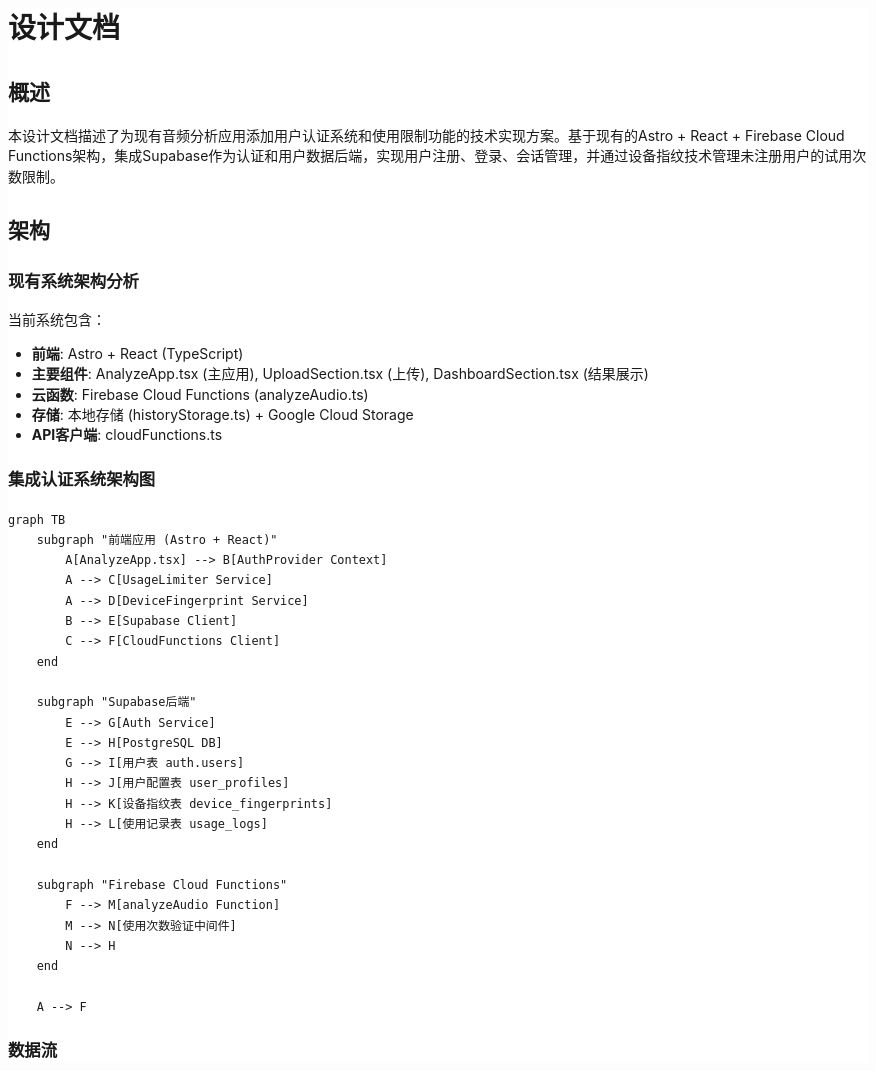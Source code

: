 # 设计文档

## 概述

本设计文档描述了为现有音频分析应用添加用户认证系统和使用限制功能的技术实现方案。基于现有的Astro + React + Firebase Cloud Functions架构，集成Supabase作为认证和用户数据后端，实现用户注册、登录、会话管理，并通过设备指纹技术管理未注册用户的试用次数限制。

## 架构

### 现有系统架构分析

当前系统包含：
- **前端**: Astro + React (TypeScript)
- **主要组件**: AnalyzeApp.tsx (主应用), UploadSection.tsx (上传), DashboardSection.tsx (结果展示)
- **云函数**: Firebase Cloud Functions (analyzeAudio.ts)
- **存储**: 本地存储 (historyStorage.ts) + Google Cloud Storage
- **API客户端**: cloudFunctions.ts

### 集成认证系统架构图

```mermaid
graph TB
    subgraph "前端应用 (Astro + React)"
        A[AnalyzeApp.tsx] --> B[AuthProvider Context]
        A --> C[UsageLimiter Service]
        A --> D[DeviceFingerprint Service]
        B --> E[Supabase Client]
        C --> F[CloudFunctions Client]
    end
    
    subgraph "Supabase后端"
        E --> G[Auth Service]
        E --> H[PostgreSQL DB]
        G --> I[用户表 auth.users]
        H --> J[用户配置表 user_profiles]
        H --> K[设备指纹表 device_fingerprints]
        H --> L[使用记录表 usage_logs]
    end
    
    subgraph "Firebase Cloud Functions"
        F --> M[analyzeAudio Function]
        M --> N[使用次数验证中间件]
        N --> H
    end
    
    A --> F
```

### 数据流
